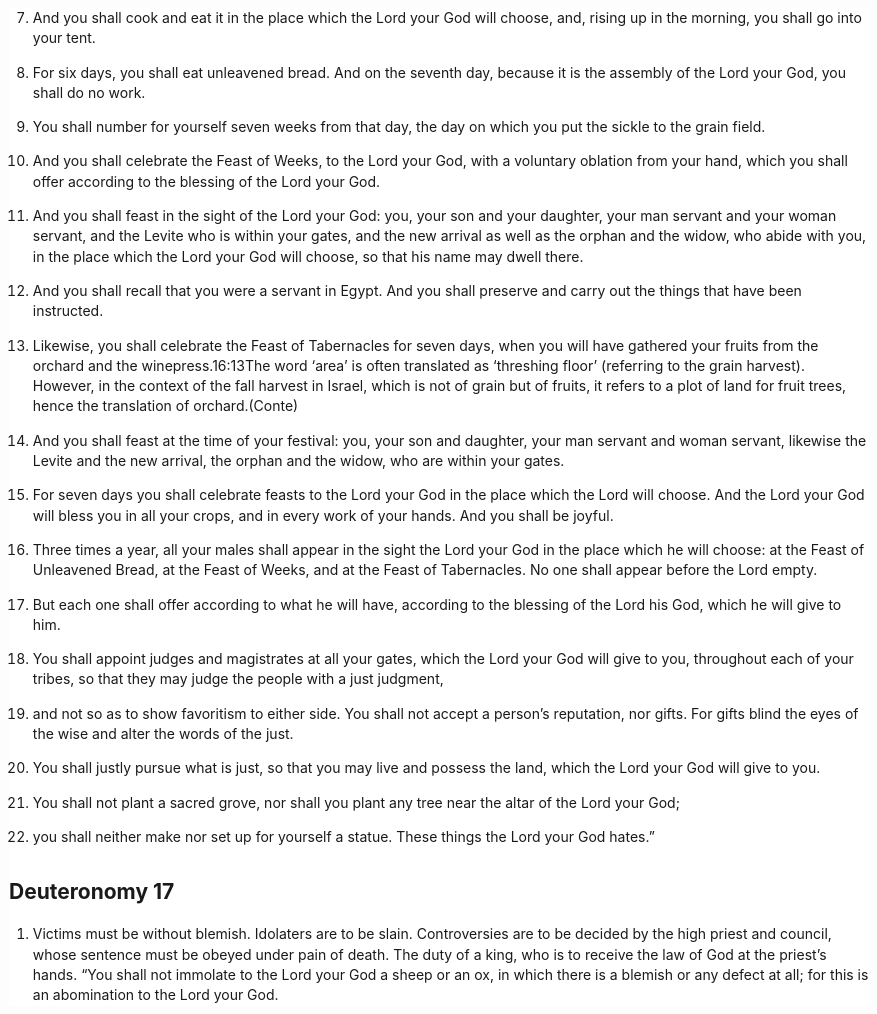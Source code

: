 7. And you shall cook and eat it in the place which the Lord your God will choose, and, rising up in the morning, you shall go into your tent.

8. For six days, you shall eat unleavened bread. And on the seventh day, because it is the assembly of the Lord your God, you shall do no work. 

9. You shall number for yourself seven weeks from that day, the day on which you put the sickle to the grain field.

10. And you shall celebrate the Feast of Weeks, to the Lord your God, with a voluntary oblation from your hand, which you shall offer according to the blessing of the Lord your God.

11. And you shall feast in the sight of the Lord your God: you, your son and your daughter, your man servant and your woman servant, and the Levite who is within your gates, and the new arrival as well as the orphan and the widow, who abide with you, in the place which the Lord your God will choose, so that his name may dwell there.

12. And you shall recall that you were a servant in Egypt. And you shall preserve and carry out the things that have been instructed. 

13. Likewise, you shall celebrate the Feast of Tabernacles for seven days, when you will have gathered your fruits from the orchard and the winepress.16:13The word ‘area’ is often translated as ‘threshing floor’ (referring to the grain harvest). However, in the context of the fall harvest in Israel, which is not of grain but of fruits, it refers to a plot of land for fruit trees, hence the translation of orchard.(Conte)

14. And you shall feast at the time of your festival: you, your son and daughter, your man servant and woman servant, likewise the Levite and the new arrival, the orphan and the widow, who are within your gates.

15. For seven days you shall celebrate feasts to the Lord your God in the place which the Lord will choose. And the Lord your God will bless you in all your crops, and in every work of your hands. And you shall be joyful.

16. Three times a year, all your males shall appear in the sight the Lord your God in the place which he will choose: at the Feast of Unleavened Bread, at the Feast of Weeks, and at the Feast of Tabernacles. No one shall appear before the Lord empty.

17. But each one shall offer according to what he will have, according to the blessing of the Lord his God, which he will give to him. 

18. You shall appoint judges and magistrates at all your gates, which the Lord your God will give to you, throughout each of your tribes, so that they may judge the people with a just judgment,

19. and not so as to show favoritism to either side. You shall not accept a person’s reputation, nor gifts. For gifts blind the eyes of the wise and alter the words of the just.

20. You shall justly pursue what is just, so that you may live and possess the land, which the Lord your God will give to you. 

21. You shall not plant a sacred grove, nor shall you plant any tree near the altar of the Lord your God;

22. you shall neither make nor set up for yourself a statue. These things the Lord your God hates.”  

## Deuteronomy 17

1. Victims must be without blemish. Idolaters are to be slain. Controversies are to be decided by the high priest and council, whose sentence must be obeyed under pain of death. The duty of a king, who is to receive the law of God at the priest’s hands.  “You shall not immolate to the Lord your God a sheep or an ox, in which there is a blemish or any defect at all; for this is an abomination to the Lord your God. 

